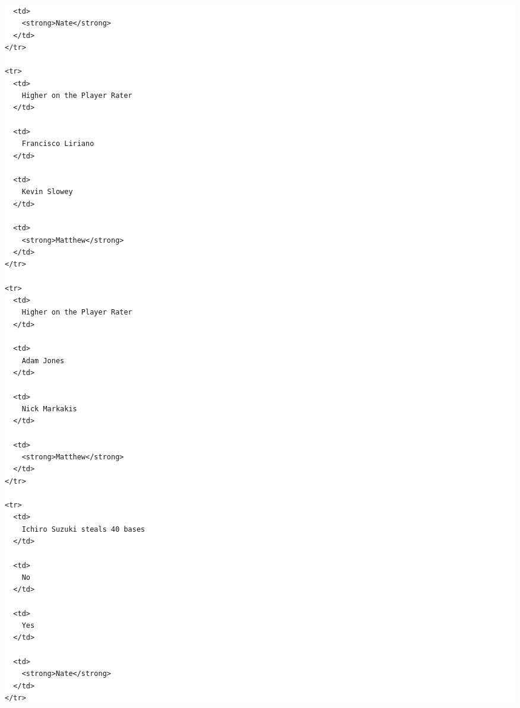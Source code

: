       <td>
        <strong>Nate</strong>
      </td>
    </tr>

    <tr>
      <td>
        Higher on the Player Rater
      </td>

      <td>
        Francisco Liriano
      </td>

      <td>
        Kevin Slowey
      </td>

      <td>
        <strong>Matthew</strong>
      </td>
    </tr>

    <tr>
      <td>
        Higher on the Player Rater
      </td>

      <td>
        Adam Jones
      </td>

      <td>
        Nick Markakis
      </td>

      <td>
        <strong>Matthew</strong>
      </td>
    </tr>

    <tr>
      <td>
        Ichiro Suzuki steals 40 bases
      </td>

      <td>
        No
      </td>

      <td>
        Yes
      </td>

      <td>
        <strong>Nate</strong>
      </td>
    </tr>
